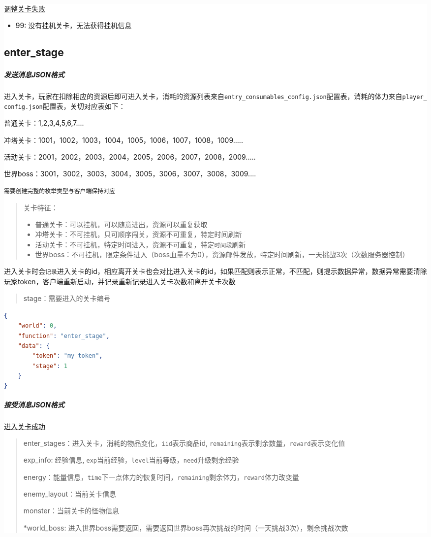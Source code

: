 [调整关卡失败]()

* 99: 没有挂机关卡，无法获得挂机信息





## enter_stage

##### 发送消息JSON格式

进入关卡，玩家在扣除相应的资源后即可进入关卡，消耗的资源列表来自`entry_consumables_config.json`配置表，消耗的体力来自`player_config.json`配置表，关切对应表如下：

普通关卡：1,2,3,4,5,6,7....

冲塔关卡：1001，1002，1003，1004，1005，1006，1007，1008，1009.....

活动关卡：2001，2002，2003，2004，2005，2006，2007，2008，2009.....

世界boss：3001，3002，3003，3004，3005，3006，3007，3008，3009....

`需要创建完整的枚举类型与客户端保持对应`

> 关卡特征：
>
> * 普通关卡：可以挂机，可以随意进出，资源可以重复获取
> * 冲塔关卡：不可挂机，只可顺序闯关，资源不可重复，特定时间刷新
> * 活动关卡：不可挂机，特定时间进入，资源不可重复，特定`时间段`刷新
> * 世界boss：不可挂机，限定条件进入（boss血量不为0），资源邮件发放，特定时间刷新，一天挑战3次（次数服务器控制）

进入关卡时会`记录`进入关卡的id，相应离开关卡也会对比进入关卡的id，如果匹配则表示正常，不匹配，则提示数据异常，数据异常需要清除玩家token，客户端重新启动，并记录重新记录进入关卡次数和离开关卡次数

> stage：需要进入的关卡编号

```json
{
	"world": 0,
	"function": "enter_stage",
	"data": {
		"token": "my token",
		"stage": 1
	}
}
```

##### 接受消息JSON格式

[进入关卡成功]()

> enter_stages：进入关卡，消耗的物品变化，`iid`表示商品id, `remaining`表示剩余数量，`reward`表示变化值
>
> exp_info: 经验信息, `exp`当前经验，`level`当前等级，`need`升级剩余经验
>
> energy：能量信息，`time`下一点体力的恢复时间，`remaining`剩余体力，`reward`体力改变量
>
> enemy_layout：当前关卡信息
>
> monster：当前关卡的怪物信息
>
> *world_boss: 进入世界boss需要返回，需要返回世界boss再次挑战的时间（一天挑战3次），剩余挑战次数
